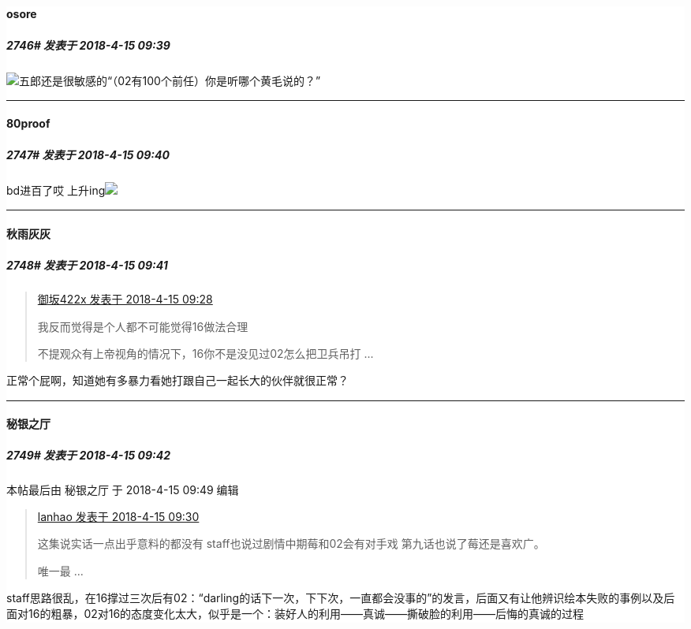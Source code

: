 ####  osore  
##### 2746#       发表于 2018-4-15 09:39



<img src="https://static.saraba1st.com/image/smiley/face2017/067.png" referrerpolicy="no-referrer">五郎还是很敏感的“（02有100个前任）你是听哪个黄毛说的？”







*****

####  80proof  
##### 2747#       发表于 2018-4-15 09:40




bd进百了哎 上升ing<img src="https://static.saraba1st.com/image/smiley/face2017/067.png" referrerpolicy="no-referrer">







*****

####  秋雨灰灰  
##### 2748#       发表于 2018-4-15 09:41



<blockquote><a href="httphttps://bbs.saraba1st.com/2b/forum.php?mod=redirect&amp;goto=findpost&amp;pid=39239699&amp;ptid=1628823" target="_blank">御坂422x 发表于 2018-4-15 09:28</a>

我反而觉得是个人都不可能觉得16做法合理

不提观众有上帝视角的情况下，16你不是没见过02怎么把卫兵吊打 ...</blockquote>
正常个屁啊，知道她有多暴力看她打跟自己一起长大的伙伴就很正常？







*****

####  秘银之厅  
##### 2749#       发表于 2018-4-15 09:42



 本帖最后由 秘银之厅 于 2018-4-15 09:49 编辑 
<blockquote><a href="httphttps://bbs.saraba1st.com/2b/forum.php?mod=redirect&amp;goto=findpost&amp;pid=39239714&amp;ptid=1628823" target="_blank">lanhao 发表于 2018-4-15 09:30</a>

这集说实话一点出乎意料的都没有 staff也说过剧情中期莓和02会有对手戏 第九话也说了莓还是喜欢广。

唯一最 ...</blockquote>
staff思路很乱，在16撑过三次后有02：“darling的话下一次，下下次，一直都会没事的”的发言，后面又有让他辨识绘本失败的事例以及后面对16的粗暴，02对16的态度变化太大，似乎是一个：装好人的利用——真诚——撕破脸的利用——后悔的真诚的过程
